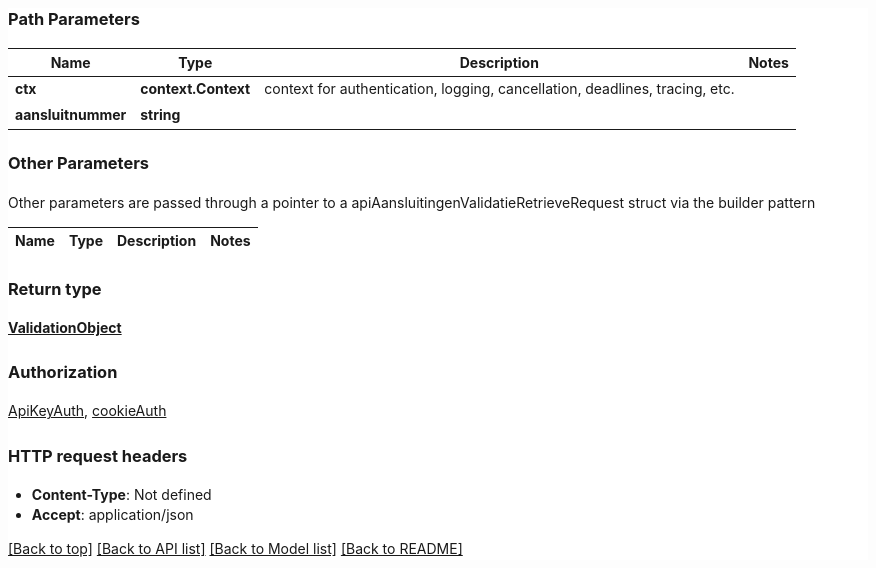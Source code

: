 ### Path Parameters


Name | Type | Description  | Notes
------------- | ------------- | ------------- | -------------
**ctx** | **context.Context** | context for authentication, logging, cancellation, deadlines, tracing, etc.
**aansluitnummer** | **string** |  | 

### Other Parameters

Other parameters are passed through a pointer to a apiAansluitingenValidatieRetrieveRequest struct via the builder pattern


Name | Type | Description  | Notes
------------- | ------------- | ------------- | -------------


### Return type

[**ValidationObject**](ValidationObject.md)

### Authorization

[ApiKeyAuth](../README.md#ApiKeyAuth), [cookieAuth](../README.md#cookieAuth)

### HTTP request headers

- **Content-Type**: Not defined
- **Accept**: application/json

[[Back to top]](#) [[Back to API list]](../README.md#documentation-for-api-endpoints)
[[Back to Model list]](../README.md#documentation-for-models)
[[Back to README]](../README.md)

